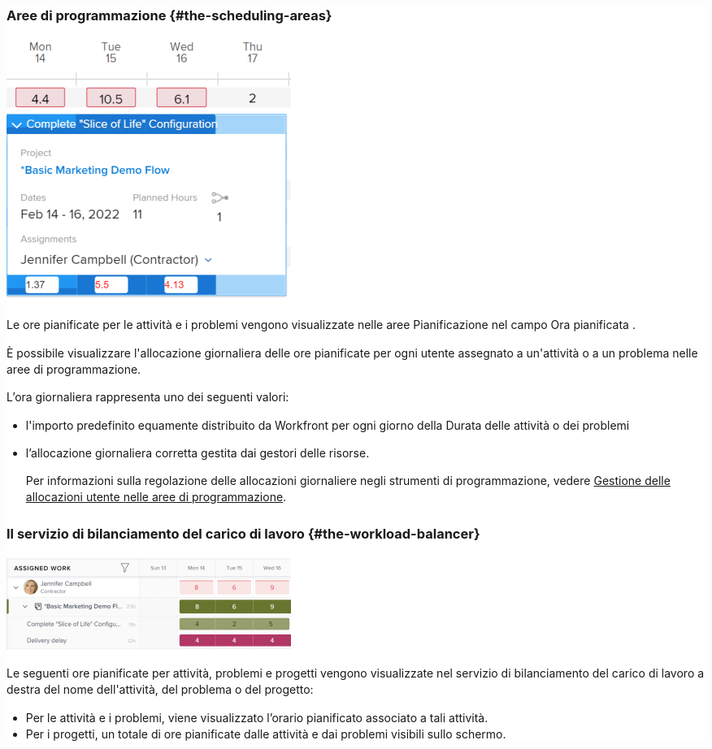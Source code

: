 ### Aree di programmazione  {#the-scheduling-areas}

![](assets/task-detail-expanded-in-scheduler-with-planned-hours-and-adjusted-daily-allocations-nwe-350x323.png)

Le ore pianificate per le attività e i problemi vengono visualizzate nelle aree Pianificazione nel campo Ora pianificata .

È possibile visualizzare l&#39;allocazione giornaliera delle ore pianificate per ogni utente assegnato a un&#39;attività o a un problema nelle aree di programmazione.

L’ora giornaliera rappresenta uno dei seguenti valori: 

* l&#39;importo predefinito equamente distribuito da Workfront per ogni giorno della Durata delle attività o dei problemi
* l’allocazione giornaliera corretta gestita dai gestori delle risorse.

   Per informazioni sulla regolazione delle allocazioni giornaliere negli strumenti di programmazione, vedere [Gestione delle allocazioni utente nelle aree di programmazione](../../../resource-mgmt/resource-scheduling/manage-allocations-scheduling-areas.md).

### Il servizio di bilanciamento del carico di lavoro {#the-workload-balancer}

![](assets/planned-hours-on-wb-expanded-with-pti-info-nwe-350x114.png)

Le seguenti ore pianificate per attività, problemi e progetti vengono visualizzate nel servizio di bilanciamento del carico di lavoro a destra del nome dell&#39;attività, del problema o del progetto:

* Per le attività e i problemi, viene visualizzato l’orario pianificato associato a tali attività.
* Per i progetti, un totale di ore pianificate dalle attività e dai problemi visibili sullo schermo.

